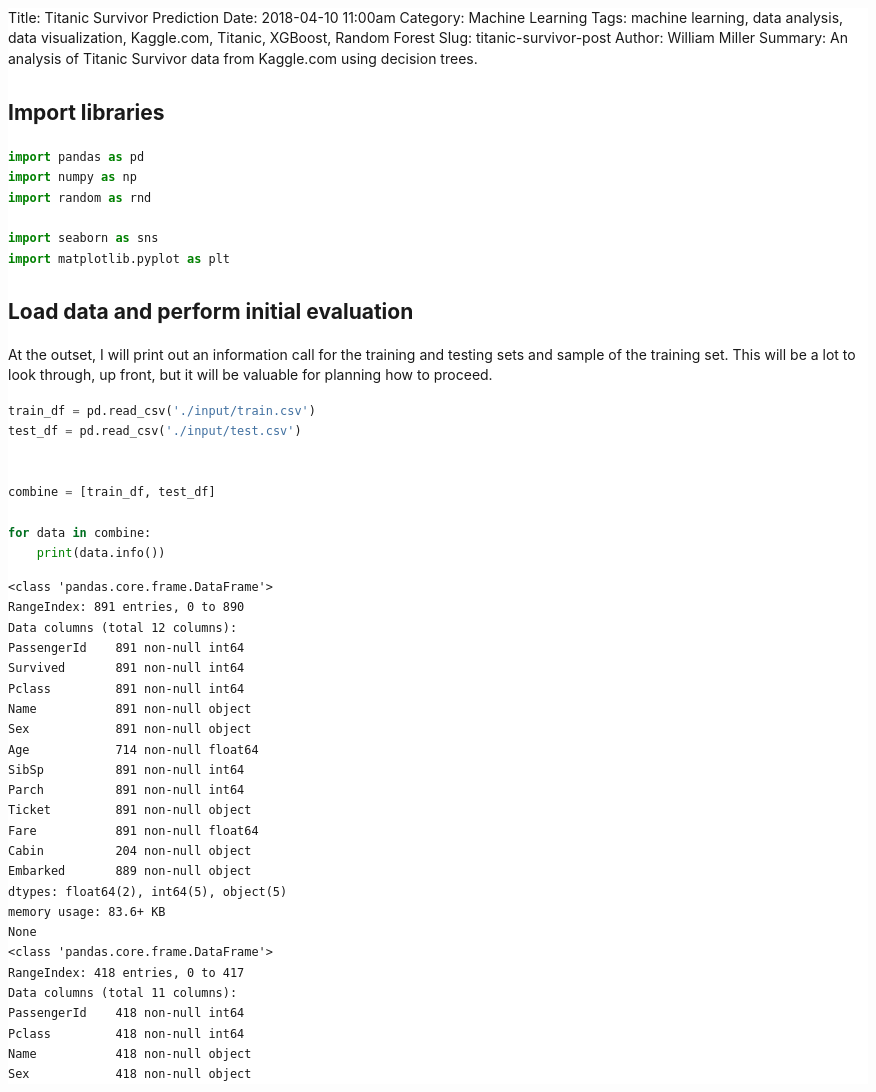 Title: Titanic Survivor Prediction
Date: 2018-04-10 11:00am
Category: Machine Learning
Tags: machine learning, data analysis, data visualization, Kaggle.com, Titanic, XGBoost, Random Forest
Slug: titanic-survivor-post
Author: William Miller
Summary: An analysis of Titanic Survivor data from Kaggle.com using decision trees.

## Import libraries


```python
import pandas as pd
import numpy as np
import random as rnd

import seaborn as sns
import matplotlib.pyplot as plt
```

## Load data and perform initial evaluation
At the outset, I will print out an information call for the training and testing sets and sample of the training set. This will be a lot to look through, up front, but it will be valuable for planning how to proceed.


```python
train_df = pd.read_csv('./input/train.csv')
test_df = pd.read_csv('./input/test.csv')


combine = [train_df, test_df]

for data in combine:
    print(data.info())


```

    <class 'pandas.core.frame.DataFrame'>
    RangeIndex: 891 entries, 0 to 890
    Data columns (total 12 columns):
    PassengerId    891 non-null int64
    Survived       891 non-null int64
    Pclass         891 non-null int64
    Name           891 non-null object
    Sex            891 non-null object
    Age            714 non-null float64
    SibSp          891 non-null int64
    Parch          891 non-null int64
    Ticket         891 non-null object
    Fare           891 non-null float64
    Cabin          204 non-null object
    Embarked       889 non-null object
    dtypes: float64(2), int64(5), object(5)
    memory usage: 83.6+ KB
    None
    <class 'pandas.core.frame.DataFrame'>
    RangeIndex: 418 entries, 0 to 417
    Data columns (total 11 columns):
    PassengerId    418 non-null int64
    Pclass         418 non-null int64
    Name           418 non-null object
    Sex            418 non-null object